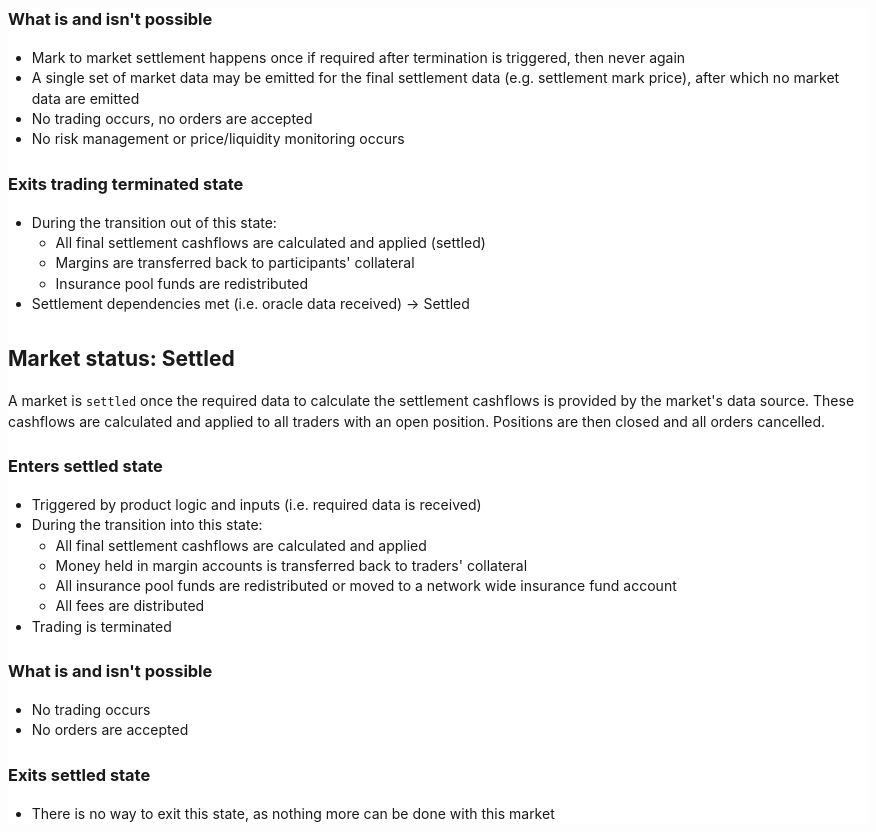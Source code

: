 ### What is and isn't possible
- Mark to market settlement happens once if required after termination is triggered, then never again
- A single set of market data may be emitted for the final settlement data (e.g. settlement mark price), after which no market data are emitted
- No trading occurs, no orders are accepted
- No risk management or price/liquidity monitoring occurs

### Exits trading terminated state
- During the transition out of this state:
  - All final settlement cashflows are calculated and applied (settled) 
  - Margins are transferred back to participants' collateral
  - Insurance pool funds are redistributed
- Settlement dependencies met (i.e. oracle data received) → Settled

## Market status: Settled
A market is `settled` once the required data to calculate the settlement cashflows is provided by the market's data source. These cashflows are calculated and applied to all traders with an open position. Positions are then closed and all orders cancelled.

### Enters settled state
- Triggered by product logic and inputs (i.e. required data is received)
- During the transition into this state:
  - All final settlement cashflows are calculated and applied 
  - Money held in margin accounts is transferred back to traders' collateral
  - All insurance pool funds are redistributed or moved to a network wide insurance fund account
  - All fees are distributed
- Trading is terminated

### What is and isn't possible
- No trading occurs
- No orders are accepted

### Exits settled state
- There is no way to exit this state, as nothing more can be done with this market
